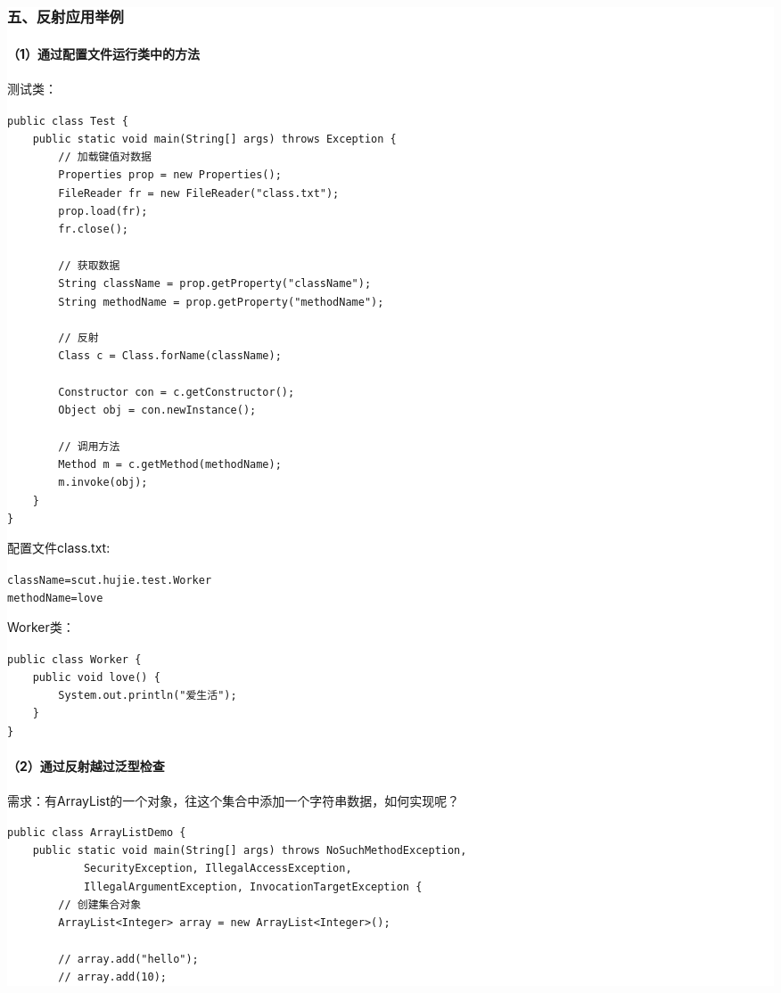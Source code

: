 ### 五、反射应用举例 ###

#### （1）通过配置文件运行类中的方法 ####

测试类：

	public class Test {
		public static void main(String[] args) throws Exception {
			// 加载键值对数据
			Properties prop = new Properties();
			FileReader fr = new FileReader("class.txt");
			prop.load(fr);
			fr.close();
	
			// 获取数据
			String className = prop.getProperty("className");
			String methodName = prop.getProperty("methodName");
	
			// 反射
			Class c = Class.forName(className);
	
			Constructor con = c.getConstructor();
			Object obj = con.newInstance();
	
			// 调用方法
			Method m = c.getMethod(methodName);
			m.invoke(obj);
		}
	}

配置文件class.txt:

	className=scut.hujie.test.Worker
	methodName=love

Worker类：

	public class Worker {
		public void love() {
			System.out.println("爱生活");
		}
	}


#### （2）通过反射越过泛型检查 ####

需求：有ArrayList<Integer>的一个对象，往这个集合中添加一个字符串数据，如何实现呢？

	public class ArrayListDemo {
		public static void main(String[] args) throws NoSuchMethodException,
				SecurityException, IllegalAccessException,
				IllegalArgumentException, InvocationTargetException {
			// 创建集合对象
			ArrayList<Integer> array = new ArrayList<Integer>();
	
			// array.add("hello");
			// array.add(10);
	